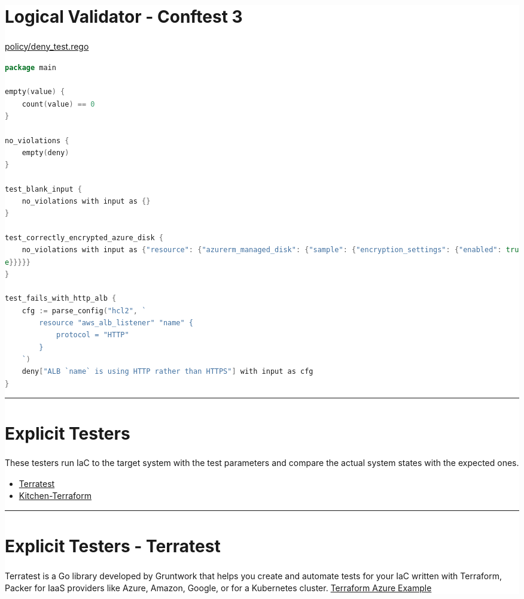 
# Logical Validator - Conftest 3

[policy/deny_test.rego](https://github.com/open-policy-agent/conftest/blob/master/examples/hcl2/policy/deny_test.rego)

```go
package main

empty(value) {
	count(value) == 0
}

no_violations {
	empty(deny)
}

test_blank_input {
	no_violations with input as {}
}

test_correctly_encrypted_azure_disk {
	no_violations with input as {"resource": {"azurerm_managed_disk": {"sample": {"encryption_settings": {"enabled": true}}}}}
}

test_fails_with_http_alb {
	cfg := parse_config("hcl2", `
		resource "aws_alb_listener" "name" {
			protocol = "HTTP"
		}
	`)
	deny["ALB `name` is using HTTP rather than HTTPS"] with input as cfg
}
```

---

# Explicit Testers

These testers run IaC to the target system with the test parameters and compare the actual system states with the expected ones.

- [Terratest](https://terratest.gruntwork.io/)
- [Kitchen-Terraform](https://github.com/newcontext-oss/kitchen-terraform)

---

# Explicit Testers - Terratest

Terratest is a Go library developed by Gruntwork that helps you create and automate tests for your IaC written with Terraform, Packer for IaaS providers like Azure, Amazon, Google, or for a Kubernetes cluster. [Terraform Azure Example](https://github.com/gruntwork-io/terratest/tree/master/examples/azure/terraform-azure-example)
